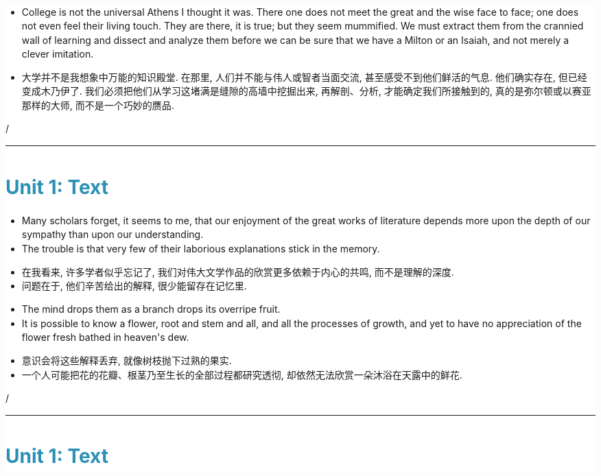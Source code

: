 - College is not <span class="text-cyan-500">the universal Athens</span> I thought it was. There one does not meet the great and the wise face to face; one does not even feel their living touch. They are there, it is true; but they seem <span class="text-purple-500">mummified</span>. We must extract them from the <span class="text-yellow-500">crannied</span> wall of learning and dissect and analyze them before we can be sure that we have a Milton or an Isaiah, and not merely a clever imitation.

</div>
<div v-click>

- 大学并不是我想象中<span class="text-cyan-500">万能的知识殿堂</span>. 在那里, 人们并不能与伟人或智者当面交流, 甚至感受不到他们鲜活的气息. 他们确实存在, 但已经<span class="text-purple-500">变成木乃伊</span>了. 我们必须把他们从学习这堵<span class="text-yellow-500">满是缝隙</span>的高墙中挖掘出来, 再解剖、分析, 才能确定我们所接触到的, 真的是弥尔顿或以赛亚那样的大师, 而不是一个巧妙的赝品.

</div>

<div class="absolute top-2 right-2 text-xs">
  <SlideCurrentNo /> / <SlidesTotal />
</div>

<style> h1 { color: #2B90B6; } </style>

---

# Unit 1: Text

- Many scholars forget, it seems to me, that our enjoyment of the great works of literature depends more upon the depth of our <span class="text-red-500">sympathy</span> than upon our understanding.
- The trouble is that very few of their laborious explanations stick in the memory.
<div v-click>

- 在我看来, 许多学者似乎忘记了, 我们对伟大文学作品的欣赏更多依赖于<span class="text-red-500">内心的共鸣</span>, 而不是理解的深度.
- 问题在于, 他们辛苦给出的解释, 很少能留存在记忆里.

</div>
<div v-click>

- The mind drops them as a branch drops its <span class="text-blue-500">overripe</span> fruit.
- It is possible to know a flower, root and stem and all, and all the processes of growth, and yet to have no appreciation of the flower fresh bathed in heaven's dew.

</div>
<div v-click>

- 意识会将这些解释丢弃, 就像树枝抛下<span class="text-blue-500">过熟的</span>果实.
- 一个人可能把花的花瓣、根茎乃至生长的全部过程都研究透彻, 却依然无法欣赏一朵沐浴在天露中的鲜花.

</div>

<div class="absolute top-2 right-2 text-xs">
  <SlideCurrentNo /> / <SlidesTotal />
</div>

<style> h1 { color: #2B90B6; } </style>

---

# Unit 1: Text
